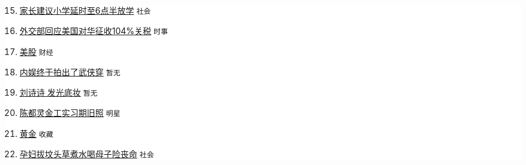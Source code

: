 15. [家长建议小学延时至6点半放学](https://m.weibo.cn/search?containerid=100103type%3D1%26t%3D10%26q%3D%23%E5%AE%B6%E9%95%BF%E5%BB%BA%E8%AE%AE%E5%B0%8F%E5%AD%A6%E5%BB%B6%E6%97%B6%E8%87%B36%E7%82%B9%E5%8D%8A%E6%94%BE%E5%AD%A6%23&stream_entry_id=31&isnewpage=1&extparam=seat%3D1%26lcate%3D5001%26band_rank%3D14%26filter_type%3Drealtimehot%26q%3D%2523%25E5%25AE%25B6%25E9%2595%25BF%25E5%25BB%25BA%25E8%25AE%25AE%25E5%25B0%258F%25E5%25AD%25A6%25E5%25BB%25B6%25E6%2597%25B6%25E8%2587%25B36%25E7%2582%25B9%25E5%258D%258A%25E6%2594%25BE%25E5%25AD%25A6%2523%26dgr%3D0%26pos%3D13%26cate%3D5001%26realpos%3D14%26flag%3D1%26stream_entry_id%3D31%26c_type%3D31%26display_time%3D1744205429%26pre_seqid%3D17442054294280191733319) `社会` 

16. [外交部回应美国对华征收104%关税](https://m.weibo.cn/search?containerid=100103type%3D1%26t%3D10%26q%3D%23%E5%A4%96%E4%BA%A4%E9%83%A8%E5%9B%9E%E5%BA%94%E7%BE%8E%E5%9B%BD%E5%AF%B9%E5%8D%8E%E5%BE%81%E6%94%B6104%25%E5%85%B3%E7%A8%8E%23&stream_entry_id=31&isnewpage=1&extparam=seat%3D1%26lcate%3D5001%26band_rank%3D15%26filter_type%3Drealtimehot%26q%3D%2523%25E5%25A4%2596%25E4%25BA%25A4%25E9%2583%25A8%25E5%259B%259E%25E5%25BA%2594%25E7%25BE%258E%25E5%259B%25BD%25E5%25AF%25B9%25E5%258D%258E%25E5%25BE%2581%25E6%2594%25B6104%2525%25E5%2585%25B3%25E7%25A8%258E%2523%26dgr%3D0%26pos%3D14%26cate%3D5001%26realpos%3D15%26flag%3D2%26stream_entry_id%3D31%26c_type%3D31%26display_time%3D1744205429%26pre_seqid%3D17442054294280191733319) `时事` 

17. [美股](https://m.weibo.cn/search?containerid=100103type%3D1%26t%3D10%26q%3D%E7%BE%8E%E8%82%A1&stream_entry_id=31&isnewpage=1&extparam=seat%3D1%26lcate%3D5001%26band_rank%3D16%26filter_type%3Drealtimehot%26q%3D%25E7%25BE%258E%25E8%2582%25A1%26dgr%3D0%26pos%3D15%26cate%3D5001%26realpos%3D16%26flag%3D0%26stream_entry_id%3D31%26c_type%3D31%26display_time%3D1744205429%26pre_seqid%3D17442054294280191733319) `财经` 

18. [内娱终于拍出了武侠穿](https://m.weibo.cn/search?containerid=100103type%3D1%26t%3D10%26q%3D%E5%86%85%E5%A8%B1%E7%BB%88%E4%BA%8E%E6%8B%8D%E5%87%BA%E4%BA%86%E6%AD%A6%E4%BE%A0%E7%A9%BF&stream_entry_id=31&isnewpage=1&extparam=seat%3D1%26lcate%3D5001%26band_rank%3D17%26filter_type%3Drealtimehot%26q%3D%25E5%2586%2585%25E5%25A8%25B1%25E7%25BB%2588%25E4%25BA%258E%25E6%258B%258D%25E5%2587%25BA%25E4%25BA%2586%25E6%25AD%25A6%25E4%25BE%25A0%25E7%25A9%25BF%26dgr%3D0%26pos%3D16%26cate%3D5001%26realpos%3D17%26flag%3D0%26stream_entry_id%3D31%26c_type%3D31%26display_time%3D1744205429%26pre_seqid%3D17442054294280191733319) `暂无` 

19. [刘诗诗 发光底妆](https://m.weibo.cn/search?containerid=100103type%3D1%26t%3D10%26q%3D%E5%88%98%E8%AF%97%E8%AF%97+%E5%8F%91%E5%85%89%E5%BA%95%E5%A6%86&stream_entry_id=31&isnewpage=1&extparam=seat%3D1%26lcate%3D5001%26band_rank%3D18%26filter_type%3Drealtimehot%26q%3D%25E5%2588%2598%25E8%25AF%2597%25E8%25AF%2597%2520%25E5%258F%2591%25E5%2585%2589%25E5%25BA%2595%25E5%25A6%2586%26dgr%3D0%26pos%3D17%26cate%3D5001%26realpos%3D18%26flag%3D1%26stream_entry_id%3D31%26c_type%3D31%26display_time%3D1744205429%26pre_seqid%3D17442054294280191733319) `暂无` 

20. [陈都灵金工实习期旧照](https://m.weibo.cn/search?containerid=100103type%3D1%26t%3D10%26q%3D%23%E9%99%88%E9%83%BD%E7%81%B5%E9%87%91%E5%B7%A5%E5%AE%9E%E4%B9%A0%E6%9C%9F%E6%97%A7%E7%85%A7%23&stream_entry_id=31&isnewpage=1&extparam=seat%3D1%26lcate%3D5001%26band_rank%3D19%26filter_type%3Drealtimehot%26q%3D%2523%25E9%2599%2588%25E9%2583%25BD%25E7%2581%25B5%25E9%2587%2591%25E5%25B7%25A5%25E5%25AE%259E%25E4%25B9%25A0%25E6%259C%259F%25E6%2597%25A7%25E7%2585%25A7%2523%26dgr%3D0%26pos%3D18%26cate%3D5001%26realpos%3D19%26flag%3D1%26stream_entry_id%3D31%26c_type%3D31%26display_time%3D1744205429%26pre_seqid%3D17442054294280191733319) `明星` 

21. [黄金](https://m.weibo.cn/search?containerid=100103type%3D1%26t%3D10%26q%3D%E9%BB%84%E9%87%91&stream_entry_id=31&isnewpage=1&extparam=seat%3D1%26lcate%3D5001%26band_rank%3D20%26filter_type%3Drealtimehot%26q%3D%25E9%25BB%2584%25E9%2587%2591%26dgr%3D0%26pos%3D19%26cate%3D5001%26realpos%3D20%26flag%3D1%26stream_entry_id%3D31%26c_type%3D31%26display_time%3D1744205429%26pre_seqid%3D17442054294280191733319) `收藏` 

22. [孕妇拔坟头草煮水喝母子险丧命](https://m.weibo.cn/search?containerid=100103type%3D1%26t%3D10%26q%3D%23%E5%AD%95%E5%A6%87%E6%8B%94%E5%9D%9F%E5%A4%B4%E8%8D%89%E7%85%AE%E6%B0%B4%E5%96%9D%E6%AF%8D%E5%AD%90%E9%99%A9%E4%B8%A7%E5%91%BD%23&stream_entry_id=31&isnewpage=1&extparam=seat%3D1%26lcate%3D5001%26band_rank%3D21%26filter_type%3Drealtimehot%26q%3D%2523%25E5%25AD%2595%25E5%25A6%2587%25E6%258B%2594%25E5%259D%259F%25E5%25A4%25B4%25E8%258D%2589%25E7%2585%25AE%25E6%25B0%25B4%25E5%2596%259D%25E6%25AF%258D%25E5%25AD%2590%25E9%2599%25A9%25E4%25B8%25A7%25E5%2591%25BD%2523%26dgr%3D0%26pos%3D20%26cate%3D5001%26realpos%3D21%26flag%3D1%26stream_entry_id%3D31%26c_type%3D31%26display_time%3D1744205429%26pre_seqid%3D17442054294280191733319) `社会` 
